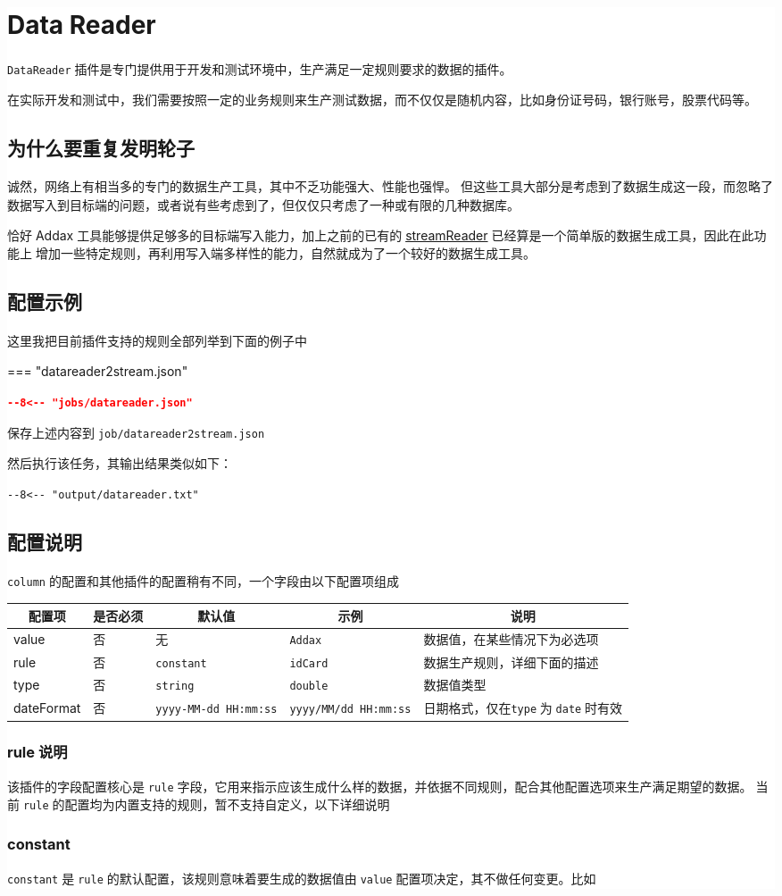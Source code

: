 # Data Reader

`DataReader` 插件是专门提供用于开发和测试环境中，生产满足一定规则要求的数据的插件。

在实际开发和测试中，我们需要按照一定的业务规则来生产测试数据，而不仅仅是随机内容，比如身份证号码，银行账号，股票代码等。

## 为什么要重复发明轮子

诚然，网络上有相当多的专门的数据生产工具，其中不乏功能强大、性能也强悍。 但这些工具大部分是考虑到了数据生成这一段，而忽略了数据写入到目标端的问题，或者说有些考虑到了，但仅仅只考虑了一种或有限的几种数据库。

恰好 Addax 工具能够提供足够多的目标端写入能力，加上之前的已有的 [streamReader](../streamreader) 已经算是一个简单版的数据生成工具，因此在此功能上 增加一些特定规则，再利用写入端多样性的能力，自然就成为了一个较好的数据生成工具。

## 配置示例

这里我把目前插件支持的规则全部列举到下面的例子中

=== "datareader2stream.json"

  ```json
  --8<-- "jobs/datareader.json"
  ```

保存上述内容到 `job/datareader2stream.json`

然后执行该任务，其输出结果类似如下：

```shell
--8<-- "output/datareader.txt"
```

## 配置说明

`column` 的配置和其他插件的配置稍有不同，一个字段由以下配置项组成

| 配置项  |  是否必须   | 默认值    | 示例     | 说明             |
| -------| -----------| ---------|----------|-----------------|
| value  | 否         | 无       |  `Addax`   | 数据值，在某些情况下为必选项         |
| rule   | 否         |  `constant` | `idCard` | 数据生产规则，详细下面的描述    |
| type   |  否        |  `string`   | `double`  |  数据值类型    |
| dateFormat | 否     |   `yyyy-MM-dd HH:mm:ss` | `yyyy/MM/dd HH:mm:ss` | 日期格式，仅在`type` 为 `date` 时有效 |

### rule 说明

该插件的字段配置核心是 `rule` 字段，它用来指示应该生成什么样的数据，并依据不同规则，配合其他配置选项来生产满足期望的数据。 当前 `rule` 的配置均为内置支持的规则，暂不支持自定义，以下详细说明

### constant

`constant` 是 `rule` 的默认配置，该规则意味着要生成的数据值由 `value` 配置项决定，其不做任何变更。比如
